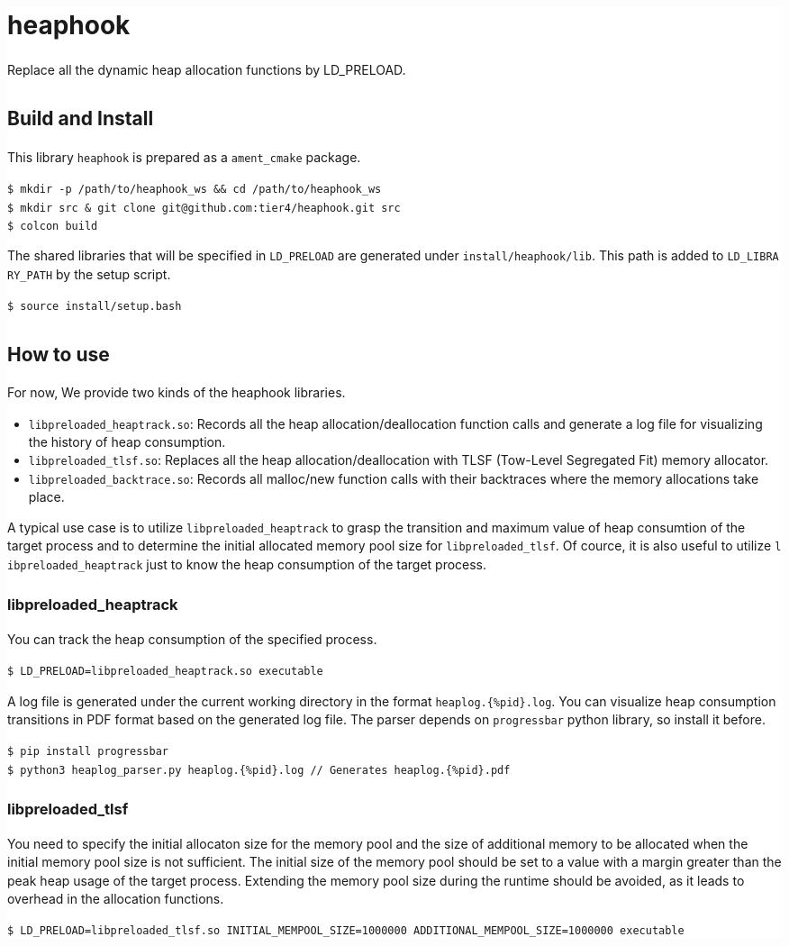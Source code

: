 # heaphook
Replace all the dynamic heap allocation functions by LD_PRELOAD.

## Build and Install
This library `heaphook` is prepared as a `ament_cmake` package.
```
$ mkdir -p /path/to/heaphook_ws && cd /path/to/heaphook_ws
$ mkdir src & git clone git@github.com:tier4/heaphook.git src
$ colcon build
```
The shared libraries that will be specified in `LD_PRELOAD` are generated under `install/heaphook/lib`.
This path is added to `LD_LIBRARY_PATH` by the setup script.
```
$ source install/setup.bash
```

## How to use
For now, We provide two kinds of the heaphook libraries.
- `libpreloaded_heaptrack.so`: Records all the heap allocation/deallocation function calls and generate a log file for visualizing the history of heap consumption.
- `libpreloaded_tlsf.so`: Replaces all the heap allocation/deallocation with TLSF (Tow-Level Segregated Fit) memory allocator.
- `libpreloaded_backtrace.so`: Records all malloc/new function calls with their backtraces where the memory allocations take place.

A typical use case is to utilize `libpreloaded_heaptrack` to grasp the transition and maximum value of heap consumtion of the target process
and to determine the initial allocated memory pool size for `libpreloaded_tlsf`.
Of cource, it is also useful to utilize `libpreloaded_heaptrack` just to know the heap consumption of the target process.

### libpreloaded_heaptrack
You can track the heap consumption of the specified process.
```
$ LD_PRELOAD=libpreloaded_heaptrack.so executable
```
A log file is generated under the current working directory in the format `heaplog.{%pid}.log`.
You can visualize heap consumption transitions in PDF format based on the generated log file.
The parser depends on `progressbar` python library, so install it before.
```
$ pip install progressbar
$ python3 heaplog_parser.py heaplog.{%pid}.log // Generates heaplog.{%pid}.pdf
```


### libpreloaded_tlsf
You need to specify the initial allocaton size for the memory pool and the size of additional memory to be allocated
when the initial memory pool size is not sufficient.
The initial size of the memory pool should be set to a value with a margin greater than the peak heap usage of the target process.
Extending the memory pool size during the runtime should be avoided, as it leads to overhead in the allocation functions.
```
$ LD_PRELOAD=libpreloaded_tlsf.so INITIAL_MEMPOOL_SIZE=1000000 ADDITIONAL_MEMPOOL_SIZE=1000000 executable
```
